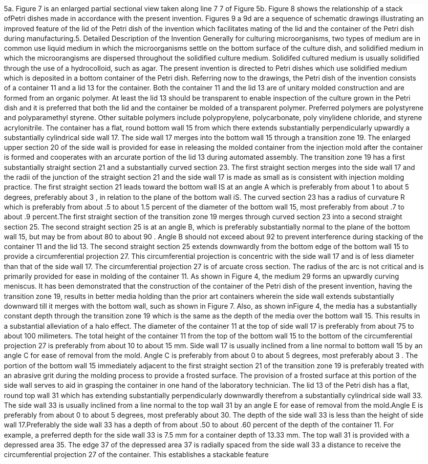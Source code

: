 5a. Figure 7 is an enlarged partial sectional view taken along line 7 7 of Figure 5b. Figure 8 shows the relationship of a stack ofPetri dishes made in accordance with the present invention. Figures 9 a 9d are a sequence of schematic drawings illustrating an improved feature of the lid of the Petri dish of the invention which facilitates mating of the lid and the container of the Petri dish during manufacturing.5. Detailed Description of the Invention Generally for culturing microorganisms, two types of medium are in common use liquid medium in which the microorganisms settle on the bottom surface of the culture dish, and solidified medium in which the microorangisms are dispersed throughout the solidified culture medium. Solidifed cultured medium is usually solidified through the use of a hydrocolloid, such as agar. The present invention is directed to Petri dishes which use solidified medium which is deposited in a bottom container of the Petri dish. Referring now to the drawings, the Petri dish of the invention consists of a container 11 and a lid 13 for the container. Both the container 11 and the lid 13 are of unitary molded construction and are formed from an organic polymer. At least the lid 13 should be transparent to enable inspection of the culture grown in the Petri dish and it is preferred that both the lid and the container be molded of a transparent polymer. Preferred polymers are polystyrene and polyparamethyl styrene. Other suitable polymers include polypropylene, polycarbonate, poly vinylidene chloride, and styrene acrylonitrile. The container has a flat, round bottom wall 15 from which there extends substantially perpendicularly upwardly a substantially cylindrical side wall 17. The side wall 17 merges into the bottom wall 15 through a transition zone 19. The enlarged upper section 20 of the side wall is provided for ease in releasing the molded container from the injection mold after the container is formed and cooperates with an arcurate portion of the lid 13 during automated assembly. The transition zone 19 has a first substantially straight section 21 and a substantially curved section 23. The first straight section merges into the side wall 17 and the radii of the junction of the straight section 21 and the side wall 17 is made as small as is consistent with injection molding practice. The first straight section 21 leads toward the bottom wall IS at an angle A which is preferably from about 1 to about 5 degrees, preferably about 3 , in relation to the plane of the bottom wall iS. The curved section 23 has a radius of curvature R which is preferably from about .5 to about 1.5 percent of the diameter of the bottom wall 15, most preferably from about .7 to about .9 percent.The first straight section of the transition zone 19 merges through curved section 23 into a second straight section 25. The second straight section 25 is at an angle B, which is preferably substantially normal to the plane of the bottom wall 15, but may be from about 80 to about 90 . Angle B should not exceed about 92 to prevent interference during stacking of the container 11 and the lid 13. The second straight section 25 extends downwardly from the bottom edge of the bottom wall 15 to provide a circumferential projection 27. This circumferential projection is concentric with the side wall 17 and is of less diameter than that of the side wall 17. The circumferential projection 27 is of arcuate cross section. The radius of the arc is not critical and is primarily provided for ease in molding of the container 11. As shown in Figure 4, the medium 29 forms an upwardly curving meniscus. It has been demonstrated that the construction of the container of the Petri dish of the present invention, having the transition zone 19, results in better media holding than the prior art containers wherein the side wall extends substantially downward till it merges with the bottom wall, such as shown in Figure 7. Also, as shown inFigure 4, the media has a substantially constant depth through the transition zone 19 which is the same as the depth of the media over the bottom wall 15. This results in a substantial alleviation of a halo effect. The diameter of the container 11 at the top of side wall 17 is preferably from about 75 to about 100 milimeters. The total height of the container 11 from the top of the bottom wall 15 to the bottom of the circumferential projection 27 is preferably from about 10 to about 15 mm. Side wall 17 is usually inclined from a line normal to bottom wall 15 by an angle C for ease of removal from the mold. Angle C is preferably from about 0 to about 5 degrees, most preferably about 3 . The portion of the bottom wall 15 immediately adjacent to the first straight section 21 of the transition zone 19 is preferably treated with an abrasive grit during the molding process to provide a frosted surface. The provision of a frosted surface at this portion of the side wall serves to aid in grasping the container in one hand of the laboratory technician. The lid 13 of the Petri dish has a flat, round top wall 31 which has extending substantially perpendicularly downwardly therefrom a substantially cylindrical side wall 33. The side wall 33 is usually inclined from a line normal to the top wall 31 by an angle E for ease of removal from the mold.Angle E is preferably from about 0 to about 5 degrees, most preferably about 30. The depth of the side wall 33 is less than the height of side wall 17.Preferably the side wall 33 has a depth of from about .50 to about .60 percent of the depth of the container 11. For example, a preferred depth for the side wall 33 is 7.5 mm for a container depth of 13.33 mm. The top wall 31 is provided with a depressed area 35. The edge 37 of the depressed area 37 is radially spaced from the side wall 33 a distance to receive the circumferential projection 27 of the container. This establishes a stackable feature